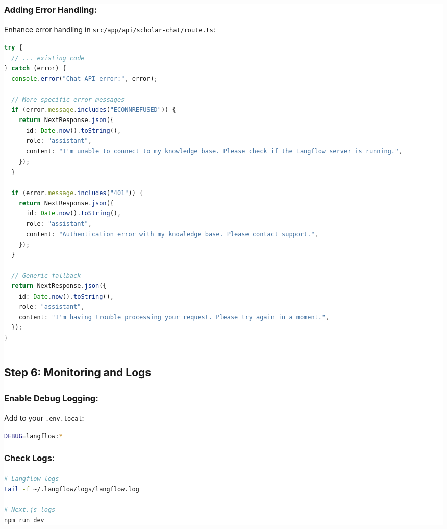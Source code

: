 ### Adding Error Handling:

Enhance error handling in `src/app/api/scholar-chat/route.ts`:

```typescript
try {
  // ... existing code
} catch (error) {
  console.error("Chat API error:", error);
  
  // More specific error messages
  if (error.message.includes("ECONNREFUSED")) {
    return NextResponse.json({
      id: Date.now().toString(),
      role: "assistant",
      content: "I'm unable to connect to my knowledge base. Please check if the Langflow server is running.",
    });
  }
  
  if (error.message.includes("401")) {
    return NextResponse.json({
      id: Date.now().toString(),
      role: "assistant",
      content: "Authentication error with my knowledge base. Please contact support.",
    });
  }
  
  // Generic fallback
  return NextResponse.json({
    id: Date.now().toString(),
    role: "assistant",
    content: "I'm having trouble processing your request. Please try again in a moment.",
  });
}
```

---

## Step 6: Monitoring and Logs

### Enable Debug Logging:

Add to your `.env.local`:

```bash
DEBUG=langflow:*
```

### Check Logs:

```bash
# Langflow logs
tail -f ~/.langflow/logs/langflow.log

# Next.js logs
npm run dev
```
